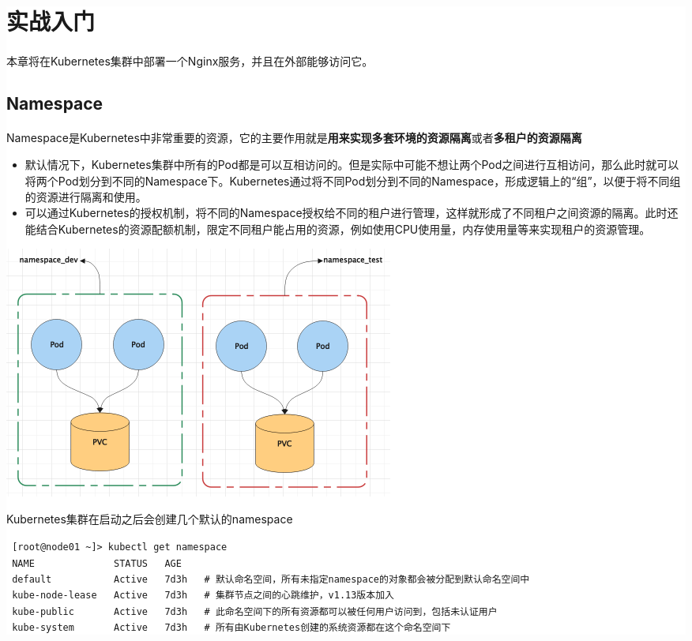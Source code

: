 # 实战入门

本章将在Kubernetes集群中部署一个Nginx服务，并且在外部能够访问它。

## Namespace

Namespace是Kubernetes中非常重要的资源，它的主要作用就是**用来实现多套环境的资源隔离**或者**多租户的资源隔离**

- 默认情况下，Kubernetes集群中所有的Pod都是可以互相访问的。但是实际中可能不想让两个Pod之间进行互相访问，那么此时就可以将两个Pod划分到不同的Namespace下。Kubernetes通过将不同Pod划分到不同的Namespace，形成逻辑上的“组”，以便于将不同组的资源进行隔离和使用。
- 可以通过Kubernetes的授权机制，将不同的Namespace授权给不同的租户进行管理，这样就形成了不同租户之间资源的隔离。此时还能结合Kubernetes的资源配额机制，限定不同租户能占用的资源，例如使用CPU使用量，内存使用量等来实现租户的资源管理。

<img src=".images/1621487968918-f3b77485-3149-4d5c-9f14-dd652f4ef121.png" alt="image.png" style="zoom:50%;" />

Kubernetes集群在启动之后会创建几个默认的namespace

```
 [root@node01 ~]> kubectl get namespace
 NAME              STATUS   AGE
 default           Active   7d3h   # 默认命名空间，所有未指定namespace的对象都会被分配到默认命名空间中
 kube-node-lease   Active   7d3h   # 集群节点之间的心跳维护，v1.13版本加入
 kube-public       Active   7d3h   # 此命名空间下的所有资源都可以被任何用户访问到，包括未认证用户
 kube-system       Active   7d3h   # 所有由Kubernetes创建的系统资源都在这个命名空间下
```
